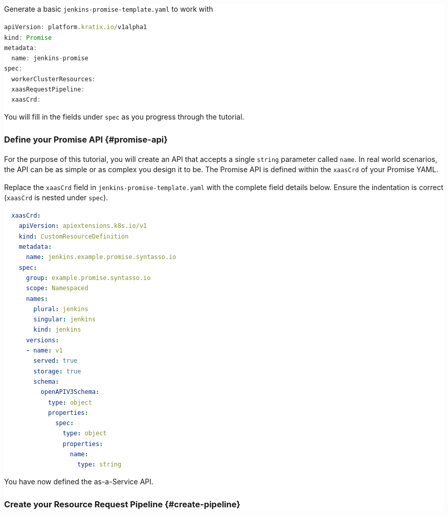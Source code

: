 Generate a basic `jenkins-promise-template.yaml` to work with
```jsx title="jenkins-promise/jenkins-promise.yaml"
apiVersion: platform.kratix.io/v1alpha1
kind: Promise
metadata:
  name: jenkins-promise
spec:
  workerClusterResources:
  xaasRequestPipeline:
  xaasCrd:
```

You will fill in the fields under `spec` as you progress through the tutorial.

### Define your Promise API {#promise-api}

For the purpose of this tutorial, you will create an API that accepts a single `string` parameter called `name`. In real world scenarios, the API can be as simple or as complex you design it to be. The Promise API is defined within the `xaasCrd` of your Promise YAML.

Replace the `xaasCrd` field in `jenkins-promise-template.yaml` with the complete field details below. Ensure the indentation is correct (`xaasCrd` is nested under `spec`).

```yaml jsx title="xaasCrd in jenkins-promise/jenkins-promise.yaml"
  xaasCrd:
    apiVersion: apiextensions.k8s.io/v1
    kind: CustomResourceDefinition
    metadata:
      name: jenkins.example.promise.syntasso.io
    spec:
      group: example.promise.syntasso.io
      scope: Namespaced
      names:
        plural: jenkins
        singular: jenkins
        kind: jenkins
      versions:
      - name: v1
        served: true
        storage: true
        schema:
          openAPIV3Schema:
            type: object
            properties:
              spec:
                type: object
                properties:
                  name:
                    type: string
```

You have now defined the as-a-Service API.

### Create your Resource Request Pipeline {#create-pipeline}
